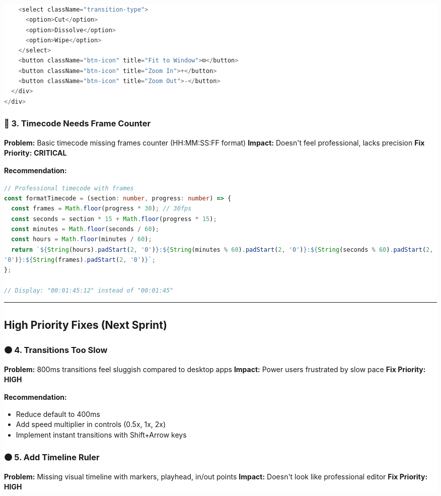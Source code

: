 ```typescript
    <select className="transition-type">
      <option>Cut</option>
      <option>Dissolve</option>
      <option>Wipe</option>
    </select>
    <button className="btn-icon" title="Fit to Window">⊡</button>
    <button className="btn-icon" title="Zoom In">+</button>
    <button className="btn-icon" title="Zoom Out">-</button>
  </div>
</div>
```

### 🔴 3. Timecode Needs Frame Counter
**Problem:** Basic timecode missing frames counter (HH:MM:SS:FF format)
**Impact:** Doesn't feel professional, lacks precision
**Fix Priority:** **CRITICAL**

**Recommendation:**
```typescript
// Professional timecode with frames
const formatTimecode = (section: number, progress: number) => {
  const frames = Math.floor(progress * 30); // 30fps
  const seconds = section * 15 + Math.floor(progress * 15);
  const minutes = Math.floor(seconds / 60);
  const hours = Math.floor(minutes / 60);
  return `${String(hours).padStart(2, '0')}:${String(minutes % 60).padStart(2, '0')}:${String(seconds % 60).padStart(2, '0')}:${String(frames).padStart(2, '0')}`;
};

// Display: "00:01:45:12" instead of "00:01:45"
```

---

## High Priority Fixes (Next Sprint)

### 🟠 4. Transitions Too Slow
**Problem:** 800ms transitions feel sluggish compared to desktop apps
**Impact:** Power users frustrated by slow pace
**Fix Priority:** **HIGH**

**Recommendation:**
- Reduce default to 400ms
- Add speed multiplier in controls (0.5x, 1x, 2x)
- Implement instant transitions with Shift+Arrow keys

### 🟠 5. Add Timeline Ruler
**Problem:** Missing visual timeline with markers, playhead, in/out points
**Impact:** Doesn't look like professional editor
**Fix Priority:** **HIGH**
